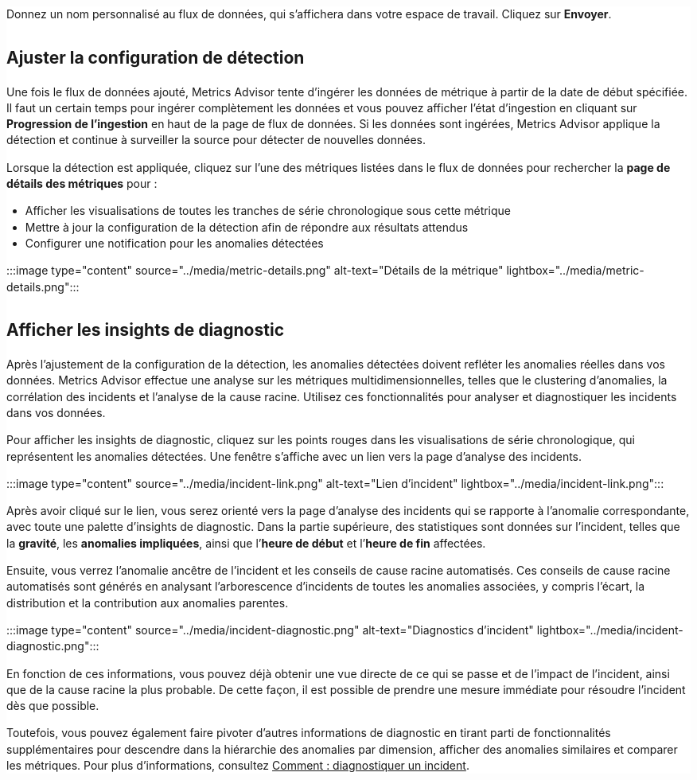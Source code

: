 Donnez un nom personnalisé au flux de données, qui s’affichera dans votre espace de travail. Cliquez sur **Envoyer**. 

## <a name="tune-detection-configuration"></a>Ajuster la configuration de détection

Une fois le flux de données ajouté, Metrics Advisor tente d’ingérer les données de métrique à partir de la date de début spécifiée. Il faut un certain temps pour ingérer complètement les données et vous pouvez afficher l’état d’ingestion en cliquant sur **Progression de l’ingestion** en haut de la page de flux de données. Si les données sont ingérées, Metrics Advisor applique la détection et continue à surveiller la source pour détecter de nouvelles données.

Lorsque la détection est appliquée, cliquez sur l’une des métriques listées dans le flux de données pour rechercher la **page de détails des métriques** pour : 
- Afficher les visualisations de toutes les tranches de série chronologique sous cette métrique
- Mettre à jour la configuration de la détection afin de répondre aux résultats attendus
- Configurer une notification pour les anomalies détectées

:::image type="content" source="../media/metric-details.png" alt-text="Détails de la métrique" lightbox="../media/metric-details.png":::

## <a name="view-the-diagnostic-insights"></a>Afficher les insights de diagnostic

Après l’ajustement de la configuration de la détection, les anomalies détectées doivent refléter les anomalies réelles dans vos données. Metrics Advisor effectue une analyse sur les métriques multidimensionnelles, telles que le clustering d’anomalies, la corrélation des incidents et l’analyse de la cause racine. Utilisez ces fonctionnalités pour analyser et diagnostiquer les incidents dans vos données.

Pour afficher les insights de diagnostic, cliquez sur les points rouges dans les visualisations de série chronologique, qui représentent les anomalies détectées. Une fenêtre s’affiche avec un lien vers la page d’analyse des incidents. 

:::image type="content" source="../media/incident-link.png" alt-text="Lien d’incident" lightbox="../media/incident-link.png":::

Après avoir cliqué sur le lien, vous serez orienté vers la page d’analyse des incidents qui se rapporte à l’anomalie correspondante, avec toute une palette d’insights de diagnostic. Dans la partie supérieure, des statistiques sont données sur l’incident, telles que la **gravité**, les **anomalies impliquées**, ainsi que l’**heure de début** et l’**heure de fin** affectées. 

Ensuite, vous verrez l’anomalie ancêtre de l’incident et les conseils de cause racine automatisés. Ces conseils de cause racine automatisés sont générés en analysant l’arborescence d’incidents de toutes les anomalies associées, y compris l’écart, la distribution et la contribution aux anomalies parentes. 

:::image type="content" source="../media/incident-diagnostic.png" alt-text="Diagnostics d’incident" lightbox="../media/incident-diagnostic.png":::

En fonction de ces informations, vous pouvez déjà obtenir une vue directe de ce qui se passe et de l’impact de l’incident, ainsi que de la cause racine la plus probable. De cette façon, il est possible de prendre une mesure immédiate pour résoudre l’incident dès que possible. 

Toutefois, vous pouvez également faire pivoter d’autres informations de diagnostic en tirant parti de fonctionnalités supplémentaires pour descendre dans la hiérarchie des anomalies par dimension, afficher des anomalies similaires et comparer les métriques. Pour plus d’informations, consultez [Comment : diagnostiquer un incident](../how-tos/diagnose-incident.md). 
